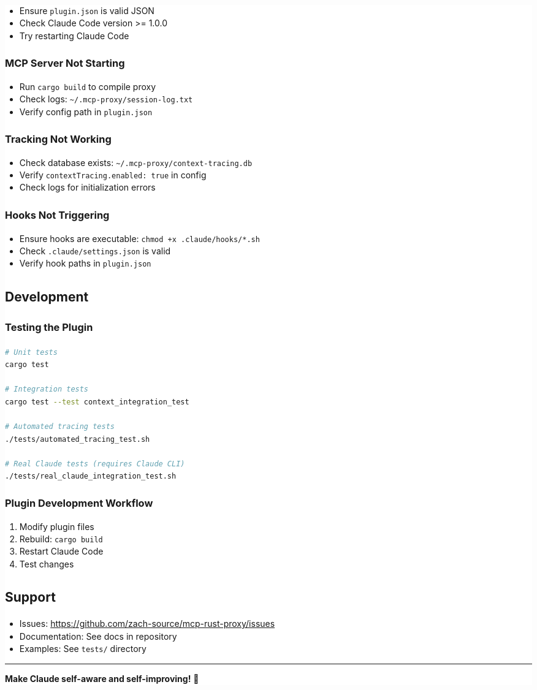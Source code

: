 - Ensure `plugin.json` is valid JSON
- Check Claude Code version >= 1.0.0
- Try restarting Claude Code

### MCP Server Not Starting

- Run `cargo build` to compile proxy
- Check logs: `~/.mcp-proxy/session-log.txt`
- Verify config path in `plugin.json`

### Tracking Not Working

- Check database exists: `~/.mcp-proxy/context-tracing.db`
- Verify `contextTracing.enabled: true` in config
- Check logs for initialization errors

### Hooks Not Triggering

- Ensure hooks are executable: `chmod +x .claude/hooks/*.sh`
- Check `.claude/settings.json` is valid
- Verify hook paths in `plugin.json`

## Development

### Testing the Plugin

```bash
# Unit tests
cargo test

# Integration tests
cargo test --test context_integration_test

# Automated tracing tests
./tests/automated_tracing_test.sh

# Real Claude tests (requires Claude CLI)
./tests/real_claude_integration_test.sh
```

### Plugin Development Workflow

1. Modify plugin files
2. Rebuild: `cargo build`
3. Restart Claude Code
4. Test changes

## Support

- Issues: https://github.com/zach-source/mcp-rust-proxy/issues
- Documentation: See docs in repository
- Examples: See `tests/` directory

---

**Make Claude self-aware and self-improving!** 🚀
